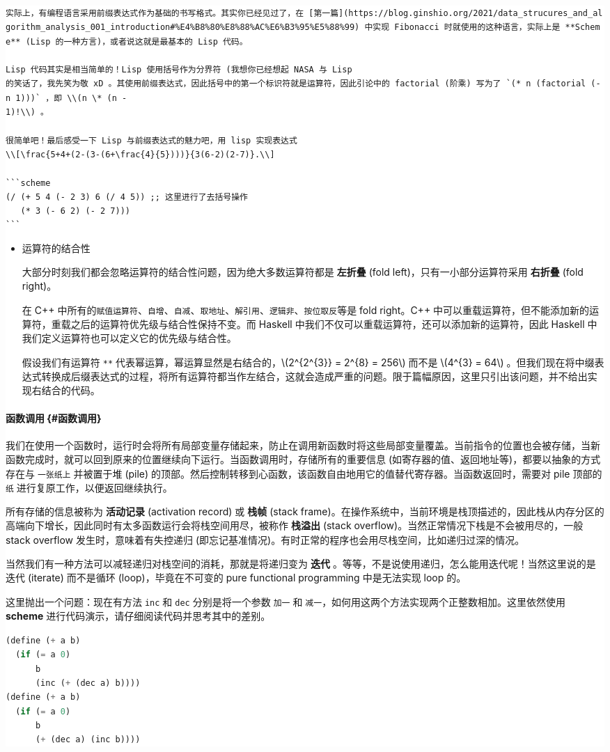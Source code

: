     实际上，有编程语言采用前缀表达式作为基础的书写格式。其实你已经见过了，在 [第一篇](https://blog.ginshio.org/2021/data_strucures_and_algorithm_analysis_001_introduction#%E4%B8%80%E8%88%AC%E6%B3%95%E5%88%99) 中实现 Fibonacci 时就使用的这种语言，实际上是 **Scheme** (Lisp 的一种方言)，或者说这就是最基本的 Lisp 代码。

    Lisp 代码其实是相当简单的！Lisp 使用括号作为分界符 (我想你已经想起 NASA 与 Lisp
    的笑话了，我先笑为敬 xD 。其使用前缀表达式，因此括号中的第一个标识符就是运算符，因此引论中的 factorial (阶乘) 写为了 `(* n (factorial (- n 1)))` ，即 \\(n \* (n -
    1)!\\) 。

    很简单吧！最后感受一下 Lisp 与前缀表达式的魅力吧，用 lisp 实现表达式
    \\[\frac{5+4+(2-(3-(6+\frac{4}{5})))}{3(6-2)(2-7)}.\\]

    ```scheme
    (/ (+ 5 4 (- 2 3) 6 (/ 4 5)) ;; 这里进行了去括号操作
       (* 3 (- 6 2) (- 2 7)))
    ```



-  运算符的结合性

    大部分时刻我们都会忽略运算符的结合性问题，因为绝大多数运算符都是 **左折叠** (fold
    left)，只有一小部分运算符采用 **右折叠** (fold right)。

    在 C++ 中所有的​`赋值运算符`​、​`自增`​、​`自减`​、​`取地址`​、​`解引用`​、​`逻辑非`​、​`按位取反`​等是 fold right。C++ 中可以重载运算符，但不能添加新的运算符，重载之后的运算符优先级与结合性保持不变。而 Haskell 中我们不仅可以重载运算符，还可以添加新的运算符，因此 Haskell 中我们定义运算符也可以定义它的优先级与结合性。

    假设我们有运算符 `**` 代表幂运算，幂运算显然是右结合的，\\(2^{2^{3}} = 2^{8} =
    256\\) 而不是 \\(4^{3} = 64\\) 。但我们现在将中缀表达式转换成后缀表达式的过程，将所有运算符都当作左结合，这就会造成严重的问题。限于篇幅原因，这里只引出该问题，并不给出实现右结合的代码。


#### 函数调用 {#函数调用}

我们在使用一个函数时，运行时会将所有局部变量存储起来，防止在调用新函数时将这些局部变量覆盖。当前指令的位置也会被存储，当新函数完成时，就可以回到原来的位置继续向下运行。当函数调用时，存储所有的重要信息 (如寄存器的值、返回地址等)，都要以抽象的方式存在与 `一张纸上` 并被置于堆 (pile) 的顶部。然后控制转移到心函数，该函数自由地用它的值替代寄存器。当函数返回时，需要对 pile 顶部的 `纸` 进行复原工作，以便返回继续执行。

所有存储的信息被称为 **活动记录** (activation record) 或 **栈帧** (stack frame)。在操作系统中，当前环境是栈顶描述的，因此栈从内存分区的高端向下增长，因此同时有太多函数运行会将栈空间用尽，被称作 **栈溢出** (stack overflow)。当然正常情况下栈是不会被用尽的，一般 stack overflow 发生时，意味着有失控递归 (即忘记基准情况)。有时正常的程序也会用尽栈空间，比如递归过深的情况。

当然我们有一种方法可以减轻递归对栈空间的消耗，那就是将递归变为 **迭代** 。等等，不是说使用递归，怎么能用迭代呢！当然这里说的是迭代 (iterate) 而不是循环 (loop)，毕竟在不可变的 pure functional programming 中是无法实现 loop 的。

这里抛出一个问题：现在有方法 `inc` 和 `dec` 分别是将一个参数 `加一` 和 `减一`​，如何用这两个方法实现两个正整数相加。这里依然使用 **scheme** 进行代码演示，请仔细阅读代码并思考其中的差别。

```scheme
(define (+ a b)
  (if (= a 0)
      b
      (inc (+ (dec a) b))))
(define (+ a b)
  (if (= a 0)
      b
      (+ (dec a) (inc b))))
```
